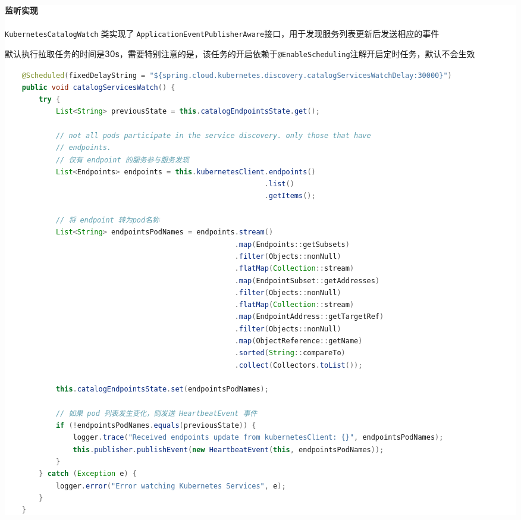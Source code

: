 #### 监听实现 

`KubernetesCatalogWatch` 类实现了 `ApplicationEventPublisherAware`接口，用于发现服务列表更新后发送相应的事件

默认执行拉取任务的时间是30s，需要特别注意的是，该任务的开启依赖于`@EnableScheduling`注解开启定时任务，默认不会生效

```java
	@Scheduled(fixedDelayString = "${spring.cloud.kubernetes.discovery.catalogServicesWatchDelay:30000}")
	public void catalogServicesWatch() {
		try {
			List<String> previousState = this.catalogEndpointsState.get();

			// not all pods participate in the service discovery. only those that have
			// endpoints.
			// 仅有 endpoint 的服务参与服务发现
			List<Endpoints> endpoints = this.kubernetesClient.endpoints()
			                                                 .list()
			                                                 .getItems();

			// 将 endpoint 转为pod名称
			List<String> endpointsPodNames = endpoints.stream()
			                                          .map(Endpoints::getSubsets)
			                                          .filter(Objects::nonNull)
			                                          .flatMap(Collection::stream)
			                                          .map(EndpointSubset::getAddresses)
			                                          .filter(Objects::nonNull)
			                                          .flatMap(Collection::stream)
			                                          .map(EndpointAddress::getTargetRef)
			                                          .filter(Objects::nonNull)
			                                          .map(ObjectReference::getName) 
			                                          .sorted(String::compareTo)
			                                          .collect(Collectors.toList());

			this.catalogEndpointsState.set(endpointsPodNames);

			// 如果 pod 列表发生变化，则发送 HeartbeatEvent 事件
			if (!endpointsPodNames.equals(previousState)) {
				logger.trace("Received endpoints update from kubernetesClient: {}", endpointsPodNames);
				this.publisher.publishEvent(new HeartbeatEvent(this, endpointsPodNames));
			}
		} catch (Exception e) {
			logger.error("Error watching Kubernetes Services", e);
		}
	}
```